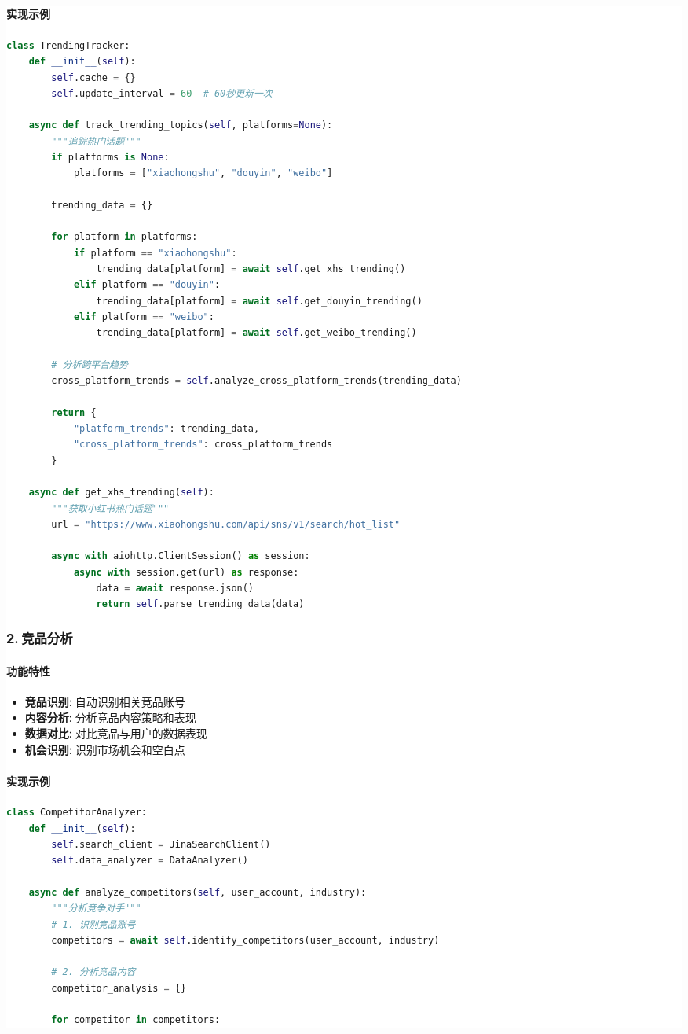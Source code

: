 #### 实现示例
```python
class TrendingTracker:
    def __init__(self):
        self.cache = {}
        self.update_interval = 60  # 60秒更新一次
    
    async def track_trending_topics(self, platforms=None):
        """追踪热门话题"""
        if platforms is None:
            platforms = ["xiaohongshu", "douyin", "weibo"]
        
        trending_data = {}
        
        for platform in platforms:
            if platform == "xiaohongshu":
                trending_data[platform] = await self.get_xhs_trending()
            elif platform == "douyin":
                trending_data[platform] = await self.get_douyin_trending()
            elif platform == "weibo":
                trending_data[platform] = await self.get_weibo_trending()
        
        # 分析跨平台趋势
        cross_platform_trends = self.analyze_cross_platform_trends(trending_data)
        
        return {
            "platform_trends": trending_data,
            "cross_platform_trends": cross_platform_trends
        }
    
    async def get_xhs_trending(self):
        """获取小红书热门话题"""
        url = "https://www.xiaohongshu.com/api/sns/v1/search/hot_list"
        
        async with aiohttp.ClientSession() as session:
            async with session.get(url) as response:
                data = await response.json()
                return self.parse_trending_data(data)
```

### 2. 竞品分析

#### 功能特性
- **竞品识别**: 自动识别相关竞品账号
- **内容分析**: 分析竞品内容策略和表现
- **数据对比**: 对比竞品与用户的数据表现
- **机会识别**: 识别市场机会和空白点

#### 实现示例
```python
class CompetitorAnalyzer:
    def __init__(self):
        self.search_client = JinaSearchClient()
        self.data_analyzer = DataAnalyzer()
    
    async def analyze_competitors(self, user_account, industry):
        """分析竞争对手"""
        # 1. 识别竞品账号
        competitors = await self.identify_competitors(user_account, industry)
        
        # 2. 分析竞品内容
        competitor_analysis = {}
        
        for competitor in competitors:
```